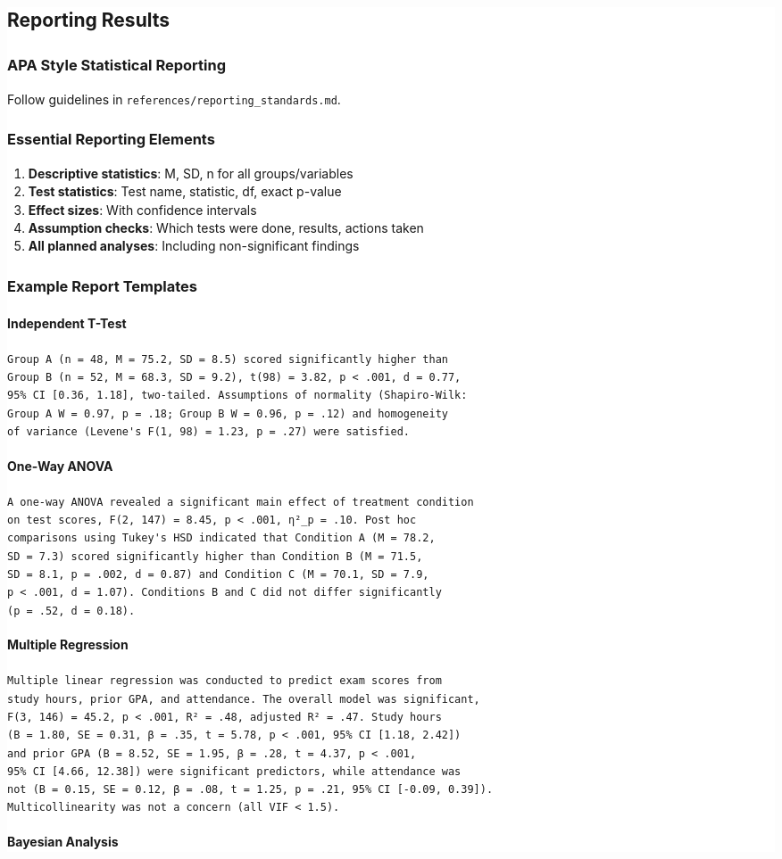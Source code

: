 ## Reporting Results

### APA Style Statistical Reporting

Follow guidelines in `references/reporting_standards.md`.

### Essential Reporting Elements

1. **Descriptive statistics**: M, SD, n for all groups/variables
2. **Test statistics**: Test name, statistic, df, exact p-value
3. **Effect sizes**: With confidence intervals
4. **Assumption checks**: Which tests were done, results, actions taken
5. **All planned analyses**: Including non-significant findings

### Example Report Templates

#### Independent T-Test

```
Group A (n = 48, M = 75.2, SD = 8.5) scored significantly higher than
Group B (n = 52, M = 68.3, SD = 9.2), t(98) = 3.82, p < .001, d = 0.77,
95% CI [0.36, 1.18], two-tailed. Assumptions of normality (Shapiro-Wilk:
Group A W = 0.97, p = .18; Group B W = 0.96, p = .12) and homogeneity
of variance (Levene's F(1, 98) = 1.23, p = .27) were satisfied.
```

#### One-Way ANOVA

```
A one-way ANOVA revealed a significant main effect of treatment condition
on test scores, F(2, 147) = 8.45, p < .001, η²_p = .10. Post hoc
comparisons using Tukey's HSD indicated that Condition A (M = 78.2,
SD = 7.3) scored significantly higher than Condition B (M = 71.5,
SD = 8.1, p = .002, d = 0.87) and Condition C (M = 70.1, SD = 7.9,
p < .001, d = 1.07). Conditions B and C did not differ significantly
(p = .52, d = 0.18).
```

#### Multiple Regression

```
Multiple linear regression was conducted to predict exam scores from
study hours, prior GPA, and attendance. The overall model was significant,
F(3, 146) = 45.2, p < .001, R² = .48, adjusted R² = .47. Study hours
(B = 1.80, SE = 0.31, β = .35, t = 5.78, p < .001, 95% CI [1.18, 2.42])
and prior GPA (B = 8.52, SE = 1.95, β = .28, t = 4.37, p < .001,
95% CI [4.66, 12.38]) were significant predictors, while attendance was
not (B = 0.15, SE = 0.12, β = .08, t = 1.25, p = .21, 95% CI [-0.09, 0.39]).
Multicollinearity was not a concern (all VIF < 1.5).
```

#### Bayesian Analysis
